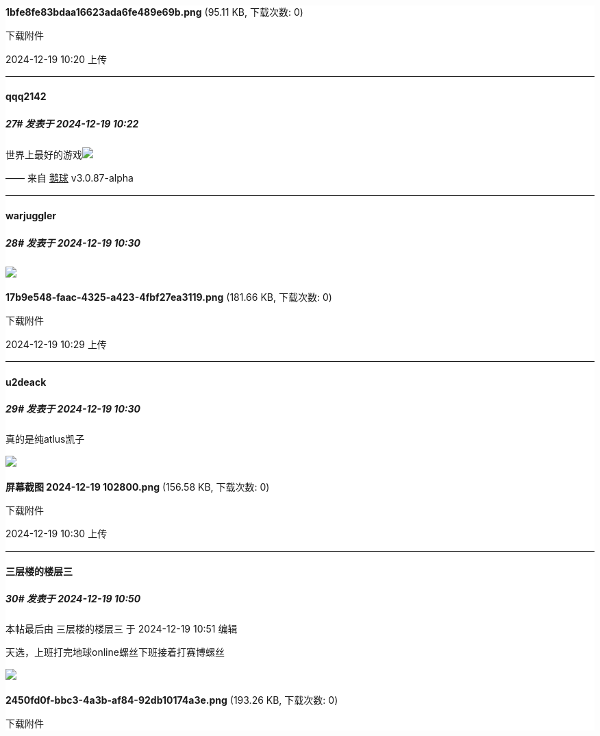 <strong>1bfe8fe83bdaa16623ada6fe489e69b.png</strong> (95.11 KB, 下载次数: 0)

下载附件

2024-12-19 10:20 上传

*****

####  qqq2142  
##### 27#       发表于 2024-12-19 10:22

世界上最好的游戏<img src="https://p.sda1.dev/20/58527757eef6d3da42a0f66ab2e4ad7b/image.jpg" referrerpolicy="no-referrer">

—— 来自 [鹅球](https://www.pgyer.com/xfPejhuq) v3.0.87-alpha

*****

####  warjuggler  
##### 28#       发表于 2024-12-19 10:30

<img src="https://img.saraba1st.com/forum/202412/19/102959luczuzw3zqozxu3n.png" referrerpolicy="no-referrer">

<strong>17b9e548-faac-4325-a423-4fbf27ea3119.png</strong> (181.66 KB, 下载次数: 0)

下载附件

2024-12-19 10:29 上传

*****

####  u2deack  
##### 29#       发表于 2024-12-19 10:30

真的是纯atlus凯子

<img src="https://img.saraba1st.com/forum/202412/19/103024cwijr4rtz7jji0ki.png" referrerpolicy="no-referrer">

<strong>屏幕截图 2024-12-19 102800.png</strong> (156.58 KB, 下载次数: 0)

下载附件

2024-12-19 10:30 上传

*****

####  三层楼的楼层三  
##### 30#       发表于 2024-12-19 10:50

 本帖最后由 三层楼的楼层三 于 2024-12-19 10:51 编辑 

天选，上班打完地球online螺丝下班接着打赛博螺丝

<img src="https://img.saraba1st.com/forum/202412/19/104912hrqcil30t1hnd20c.png" referrerpolicy="no-referrer">

<strong>2450fd0f-bbc3-4a3b-af84-92db10174a3e.png</strong> (193.26 KB, 下载次数: 0)

下载附件
